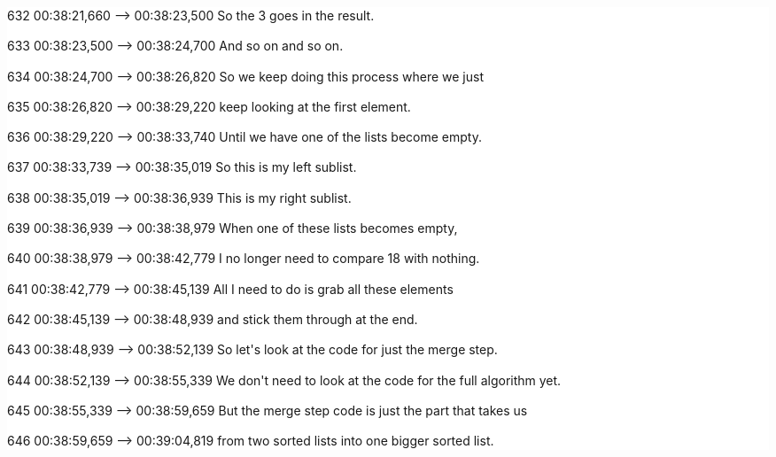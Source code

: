 632
00:38:21,660 --> 00:38:23,500
So the 3 goes in the result.

633
00:38:23,500 --> 00:38:24,700
And so on and so on.

634
00:38:24,700 --> 00:38:26,820
So we keep doing this process where we just

635
00:38:26,820 --> 00:38:29,220
keep looking at the first element.

636
00:38:29,220 --> 00:38:33,740
Until we have one of the lists become empty.

637
00:38:33,739 --> 00:38:35,019
So this is my left sublist.

638
00:38:35,019 --> 00:38:36,939
This is my right sublist.

639
00:38:36,939 --> 00:38:38,979
When one of these lists becomes empty,

640
00:38:38,979 --> 00:38:42,779
I no longer need to compare 18 with nothing.

641
00:38:42,779 --> 00:38:45,139
All I need to do is grab all these elements

642
00:38:45,139 --> 00:38:48,939
and stick them through at the end.

643
00:38:48,939 --> 00:38:52,139
So let's look at the code for just the merge step.

644
00:38:52,139 --> 00:38:55,339
We don't need to look at the code for the full algorithm yet.

645
00:38:55,339 --> 00:38:59,659
But the merge step code is just the part that takes us

646
00:38:59,659 --> 00:39:04,819
from two sorted lists into one bigger sorted list.

